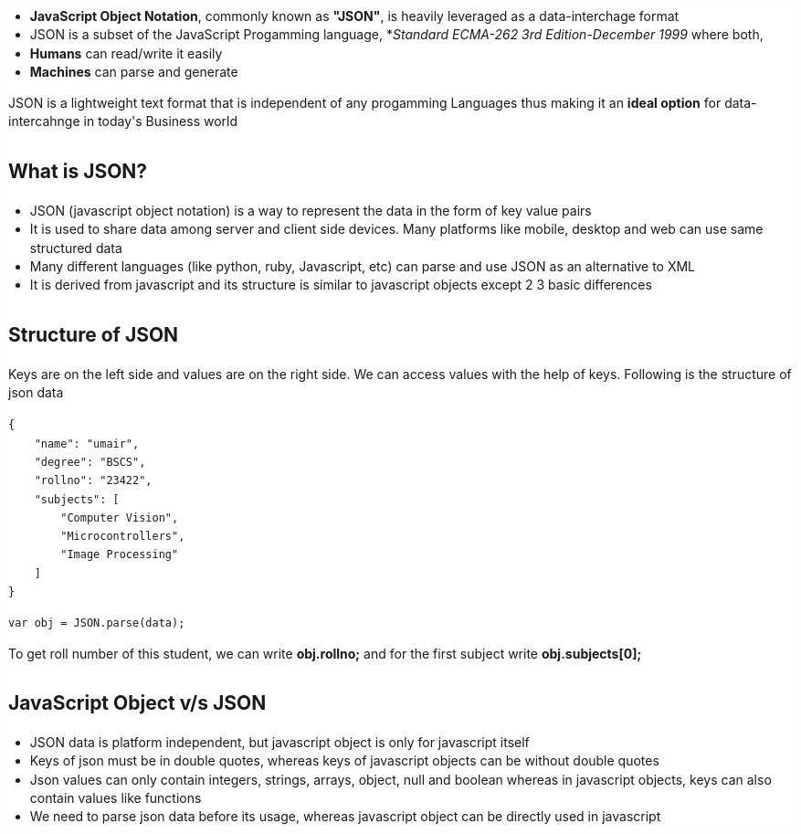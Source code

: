 - **JavaScript Object Notation**, commonly known as **"JSON"**, is heavily leveraged as a data-interchage format
- JSON is a subset of the JavaScript Progamming language, \*_Standard ECMA-262 3rd Edition-December 1999_ where both,
- **Humans** can read/write it easily
- **Machines** can parse and generate

JSON is a lightweight text format that is independent of any progamming Languages thus making it an **ideal option** for data-intercahnge in today's Business world

## What is JSON?

- JSON (javascript object notation) is a way to represent the data in the form of key value pairs
- It is used to share data among server and client side devices. Many platforms like mobile, desktop and web can use same structured data
- Many different languages (like python, ruby, Javascript, etc) can parse and use JSON as an alternative to XML
- It is derived from javascript and its structure is similar to javascript objects except 2 3 basic differences

## Structure of JSON

Keys are on the left side and values are on the right side. We can access values with the help of keys. Following is the structure of json data

```
{
    "name": "umair",
    "degree": "BSCS",
    "rollno": "23422",
    "subjects": [
        "Computer Vision",
        "Microcontrollers",
        "Image Processing"
    ]
}
```

```
var obj = JSON.parse(data);
```

To get roll number of this student, we can write **obj.rollno;** and for the first subject write **obj.subjects[0];**

## JavaScript Object v/s JSON

- JSON data is platform independent, but javascript object is only for javascript itself
- Keys of json must be in double quotes, whereas keys of javascript objects can be without double quotes
- Json values can only contain integers, strings, arrays, object, null and boolean whereas in javascript objects, keys can also contain values like functions
- We need to parse json data before its usage, whereas javascript object can be directly used in javascript
